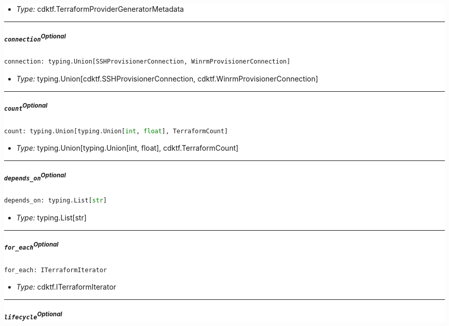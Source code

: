 - *Type:* cdktf.TerraformProviderGeneratorMetadata

---

##### `connection`<sup>Optional</sup> <a name="connection" id="@cdktf/provider-github.actionsRepositoryOidcSubjectClaimCustomizationTemplate.ActionsRepositoryOidcSubjectClaimCustomizationTemplate.property.connection"></a>

```python
connection: typing.Union[SSHProvisionerConnection, WinrmProvisionerConnection]
```

- *Type:* typing.Union[cdktf.SSHProvisionerConnection, cdktf.WinrmProvisionerConnection]

---

##### `count`<sup>Optional</sup> <a name="count" id="@cdktf/provider-github.actionsRepositoryOidcSubjectClaimCustomizationTemplate.ActionsRepositoryOidcSubjectClaimCustomizationTemplate.property.count"></a>

```python
count: typing.Union[typing.Union[int, float], TerraformCount]
```

- *Type:* typing.Union[typing.Union[int, float], cdktf.TerraformCount]

---

##### `depends_on`<sup>Optional</sup> <a name="depends_on" id="@cdktf/provider-github.actionsRepositoryOidcSubjectClaimCustomizationTemplate.ActionsRepositoryOidcSubjectClaimCustomizationTemplate.property.dependsOn"></a>

```python
depends_on: typing.List[str]
```

- *Type:* typing.List[str]

---

##### `for_each`<sup>Optional</sup> <a name="for_each" id="@cdktf/provider-github.actionsRepositoryOidcSubjectClaimCustomizationTemplate.ActionsRepositoryOidcSubjectClaimCustomizationTemplate.property.forEach"></a>

```python
for_each: ITerraformIterator
```

- *Type:* cdktf.ITerraformIterator

---

##### `lifecycle`<sup>Optional</sup> <a name="lifecycle" id="@cdktf/provider-github.actionsRepositoryOidcSubjectClaimCustomizationTemplate.ActionsRepositoryOidcSubjectClaimCustomizationTemplate.property.lifecycle"></a>
